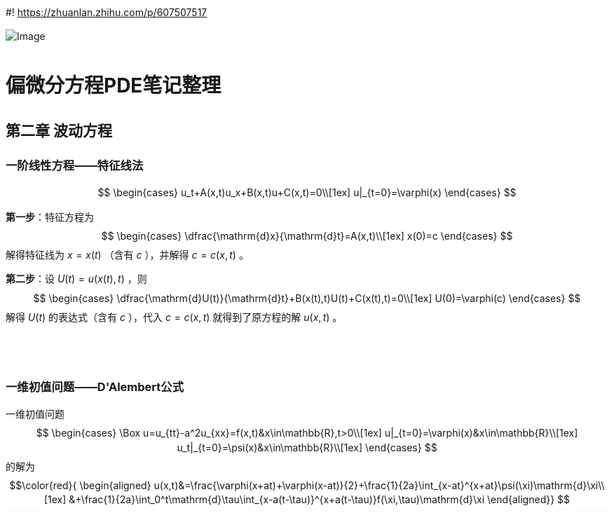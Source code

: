 #! https://zhuanlan.zhihu.com/p/607507517

![Image](https://pic4.zhimg.com/80/v2-c7f757c1ed2012d47f8af37d1d3f4e31.jpg)

# 偏微分方程PDE笔记整理

## 第二章 波动方程

### 一阶线性方程——特征线法

$$
\begin{cases}
u_t+A(x,t)u_x+B(x,t)u+C(x,t)=0\\[1ex]
u|_{t=0}=\varphi(x)
\end{cases}
$$

**第一步**：特征方程为
$$
\begin{cases}
\dfrac{\mathrm{d}x}{\mathrm{d}t}=A(x,t)\\[1ex]
x(0)=c
\end{cases}
$$
解得特征线为 $x=x(t)$ （含有 $c$ ），并解得 $c=c(x,t)$ 。

**第二步**：设 $U(t)=u(x(t),t)$ ，则
$$
\begin{cases}
\dfrac{\mathrm{d}U(t)}{\mathrm{d}t}+B(x(t),t)U(t)+C(x(t),t)=0\\[1ex]
U(0)=\varphi(c)
\end{cases}
$$
解得 $U(t)$ 的表达式（含有 $c$ ），代入 $c=c(x,t)$ 就得到了原方程的解 $u(x,t)$ 。

<br/><br/>

### 一维初值问题——D'Alembert公式

一维初值问题
$$
\begin{cases}
\Box u=u_{tt}-a^2u_{xx}=f(x,t)&x\in\mathbb{R},t>0\\[1ex]
u|_{t=0}=\varphi(x)&x\in\mathbb{R}\\[1ex]
u_t|_{t=0}=\psi(x)&x\in\mathbb{R}\\[1ex]
\end{cases}
$$
的解为
$$\color{red}{
\begin{aligned}
u(x,t)&=\frac{\varphi(x+at)+\varphi(x-at)}{2}+\frac{1}{2a}\int_{x-at}^{x+at}\psi(\xi)\mathrm{d}\xi\\[1ex]
&+\frac{1}{2a}\int_0^t\mathrm{d}\tau\int_{x-a(t-\tau)}^{x+a(t-\tau)}f(\xi,\tau)\mathrm{d}\xi
\end{aligned}}
$$

